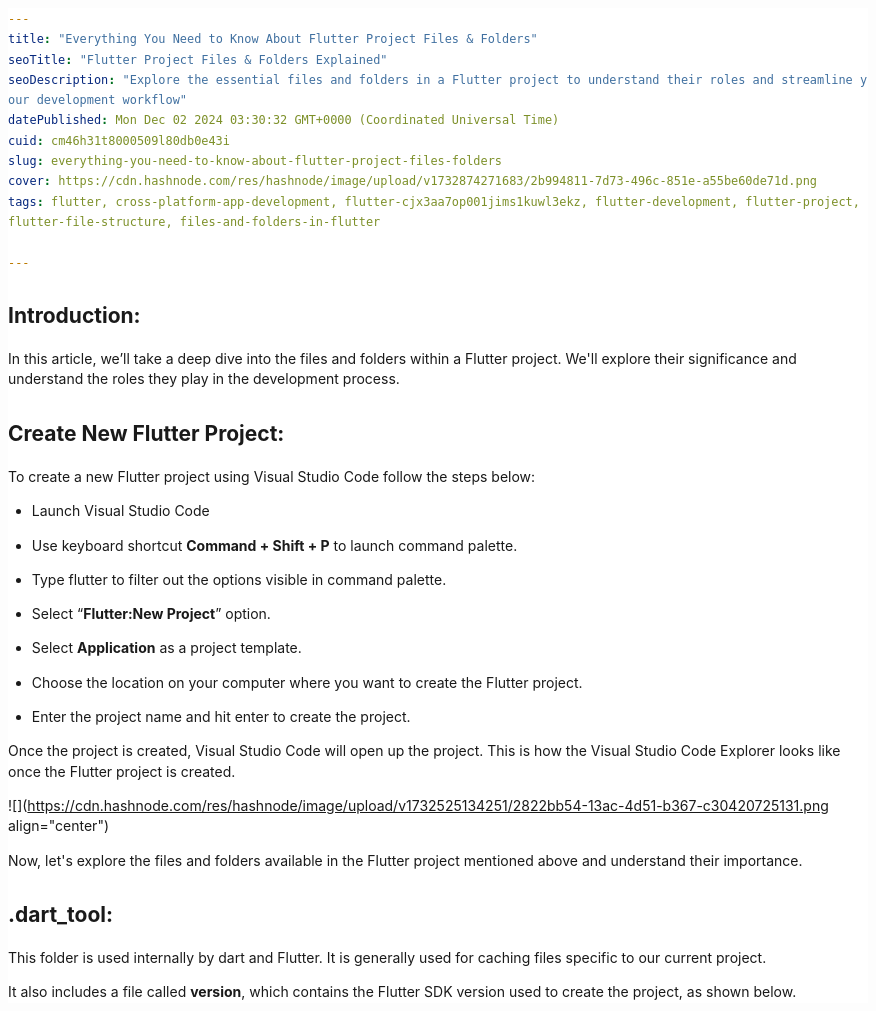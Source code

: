```yaml
---
title: "Everything You Need to Know About Flutter Project Files & Folders"
seoTitle: "Flutter Project Files & Folders Explained"
seoDescription: "Explore the essential files and folders in a Flutter project to understand their roles and streamline your development workflow"
datePublished: Mon Dec 02 2024 03:30:32 GMT+0000 (Coordinated Universal Time)
cuid: cm46h31t8000509l80db0e43i
slug: everything-you-need-to-know-about-flutter-project-files-folders
cover: https://cdn.hashnode.com/res/hashnode/image/upload/v1732874271683/2b994811-7d73-496c-851e-a55be60de71d.png
tags: flutter, cross-platform-app-development, flutter-cjx3aa7op001jims1kuwl3ekz, flutter-development, flutter-project, flutter-file-structure, files-and-folders-in-flutter

---
```


## Introduction:

In this article, we’ll take a deep dive into the files and folders within a Flutter project. We'll explore their significance and understand the roles they play in the development process.

## Create New Flutter Project:

To create a new Flutter project using Visual Studio Code follow the steps below:

* Launch Visual Studio Code
    
* Use keyboard shortcut **Command + Shift + P** to launch command palette.
    
* Type flutter to filter out the options visible in command palette.
    
* Select “**Flutter:New Project**” option.
    
* Select **Application** as a project template.
    
* Choose the location on your computer where you want to create the Flutter project.
    
* Enter the project name and hit enter to create the project.
    

Once the project is created, Visual Studio Code will open up the project. This is how the Visual Studio Code Explorer looks like once the Flutter project is created.

![](https://cdn.hashnode.com/res/hashnode/image/upload/v1732525134251/2822bb54-13ac-4d51-b367-c30420725131.png align="center")

Now, let's explore the files and folders available in the Flutter project mentioned above and understand their importance.

## .dart\_tool:

This folder is used internally by dart and Flutter. It is generally used for caching files specific to our current project.

It also includes a file called **version**, which contains the Flutter SDK version used to create the project, as shown below.
